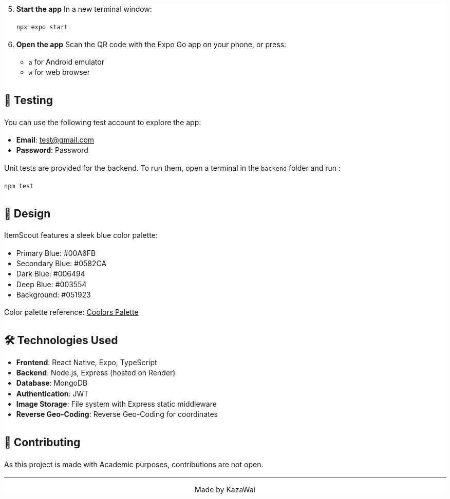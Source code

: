 5. **Start the app**
   In a new terminal window:

   ```bash
   npx expo start
   ```

6. **Open the app**
   Scan the QR code with the Expo Go app on your phone, or press:
   - `a` for Android emulator
   - `w` for web browser

## 🧪 Testing

You can use the following test account to explore the app:

- **Email**: test@gmail.com
- **Password**: Password

Unit tests are provided for the backend. To run them, open a terminal in the `backend` folder and run :

```
npm test
```

## 🎨 Design

ItemScout features a sleek blue color palette:

- Primary Blue: #00A6FB
- Secondary Blue: #0582CA
- Dark Blue: #006494
- Deep Blue: #003554
- Background: #051923

Color palette reference: [Coolors Palette](https://coolors.co/palette/00a6fb-0582ca-006494-003554-051923)

## 🛠️ Technologies Used

- **Frontend**: React Native, Expo, TypeScript
- **Backend**: Node.js, Express (hosted on Render)
- **Database**: MongoDB
- **Authentication**: JWT
- **Image Storage**: File system with Express static middleware
- **Reverse Geo-Coding**: Reverse Geo-Coding for coordinates

## 🤝 Contributing

As this project is made with Academic purposes, contributions are not open.

---

<p align="center">Made by KazaWai</p>

